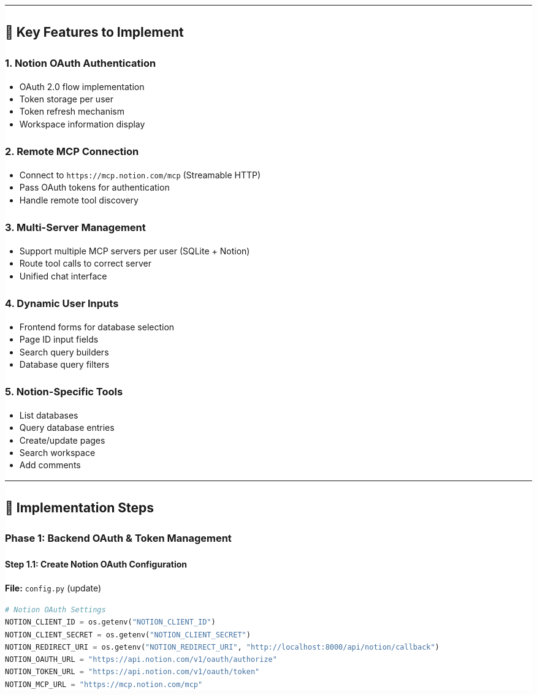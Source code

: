 ```
```

---

## 🎯 **Key Features to Implement**

### 1. **Notion OAuth Authentication**
   - OAuth 2.0 flow implementation
   - Token storage per user
   - Token refresh mechanism
   - Workspace information display

### 2. **Remote MCP Connection**
   - Connect to `https://mcp.notion.com/mcp` (Streamable HTTP)
   - Pass OAuth tokens for authentication
   - Handle remote tool discovery

### 3. **Multi-Server Management**
   - Support multiple MCP servers per user (SQLite + Notion)
   - Route tool calls to correct server
   - Unified chat interface

### 4. **Dynamic User Inputs**
   - Frontend forms for database selection
   - Page ID input fields
   - Search query builders
   - Database query filters

### 5. **Notion-Specific Tools**
   - List databases
   - Query database entries
   - Create/update pages
   - Search workspace
   - Add comments

---

## 📝 **Implementation Steps**

### **Phase 1: Backend OAuth & Token Management**

#### **Step 1.1: Create Notion OAuth Configuration**

**File:** `config.py` (update)

```python
# Notion OAuth Settings
NOTION_CLIENT_ID = os.getenv("NOTION_CLIENT_ID")
NOTION_CLIENT_SECRET = os.getenv("NOTION_CLIENT_SECRET")
NOTION_REDIRECT_URI = os.getenv("NOTION_REDIRECT_URI", "http://localhost:8000/api/notion/callback")
NOTION_OAUTH_URL = "https://api.notion.com/v1/oauth/authorize"
NOTION_TOKEN_URL = "https://api.notion.com/v1/oauth/token"
NOTION_MCP_URL = "https://mcp.notion.com/mcp"
```
